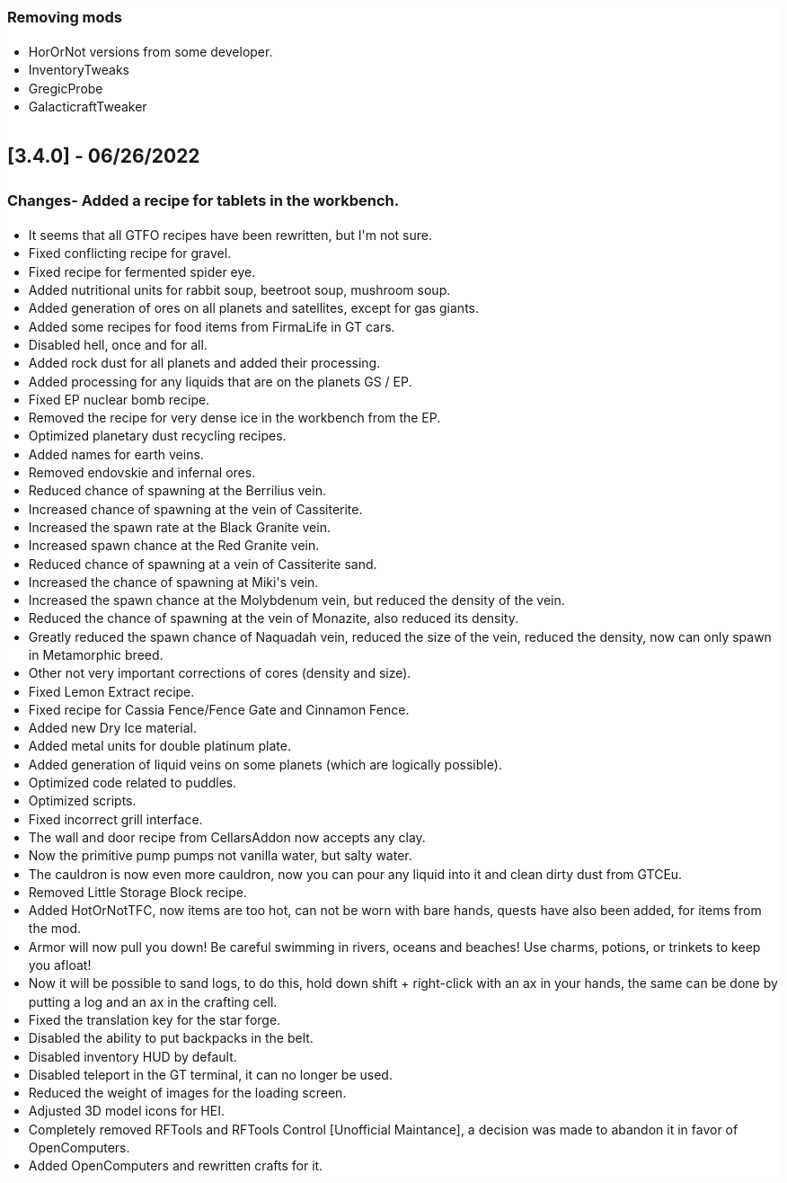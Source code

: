 ### Removing mods
- HorOrNot versions from some developer.
- InventoryTweaks
- GregicProbe
- GalacticraftTweaker

## [3.4.0] - 06/26/2022
### Changes- Added a recipe for tablets in the workbench.
- It seems that all GTFO recipes have been rewritten, but I'm not sure.
- Fixed conflicting recipe for gravel.
- Fixed recipe for fermented spider eye.
- Added nutritional units for rabbit soup, beetroot soup, mushroom soup.
- Added generation of ores on all planets and satellites, except for gas giants.
- Added some recipes for food items from FirmaLife in GT cars.
- Disabled hell, once and for all.
- Added rock dust for all planets and added their processing.
- Added processing for any liquids that are on the planets GS / EP.
- Fixed EP nuclear bomb recipe.
- Removed the recipe for very dense ice in the workbench from the EP.
- Optimized planetary dust recycling recipes.
- Added names for earth veins.
- Removed endovskie and infernal ores.
- Reduced chance of spawning at the Berrilius vein.
- Increased chance of spawning at the vein of Cassiterite.
- Increased the spawn rate at the Black Granite vein.
- Increased spawn chance at the Red Granite vein.
- Reduced chance of spawning at a vein of Cassiterite sand.
- Increased the chance of spawning at Miki's vein.
- Increased the spawn chance at the Molybdenum vein, but reduced the density of the vein.
- Reduced the chance of spawning at the vein of Monazite, also reduced its density.
- Greatly reduced the spawn chance of Naquadah vein, reduced the size of the vein, reduced the density, now can only spawn in Metamorphic breed.
- Other not very important corrections of cores (density and size).
- Fixed Lemon Extract recipe.
- Fixed recipe for Cassia Fence/Fence Gate and Cinnamon Fence.
- Added new Dry Ice material.
- Added metal units for double platinum plate.
- Added generation of liquid veins on some planets (which are logically possible).
- Optimized code related to puddles.
- Optimized scripts.
- Fixed incorrect grill interface.
- The wall and door recipe from CellarsAddon now accepts any clay.
- Now the primitive pump pumps not vanilla water, but salty water.
- The cauldron is now even more cauldron, now you can pour any liquid into it and clean dirty dust from GTCEu.
- Removed Little Storage Block recipe.
- Added HotOrNotTFC, now items are too hot, can not be worn with bare hands, quests have also been added, for items from the mod.
- Armor will now pull you down! Be careful swimming in rivers, oceans and beaches! Use charms, potions, or trinkets to keep you afloat!
- Now it will be possible to sand logs, to do this, hold down shift + right-click with an ax in your hands, the same can be done by putting a log and an ax in the crafting cell.
- Fixed the translation key for the star forge.
- Disabled the ability to put backpacks in the belt.
- Disabled inventory HUD by default.
- Disabled teleport in the GT terminal, it can no longer be used.
- Reduced the weight of images for the loading screen.
- Adjusted 3D model icons for HEI.
- Completely removed RFTools and RFTools Control [Unofficial Maintance], a decision was made to abandon it in favor of OpenComputers.
- Added OpenComputers and rewritten crafts for it.